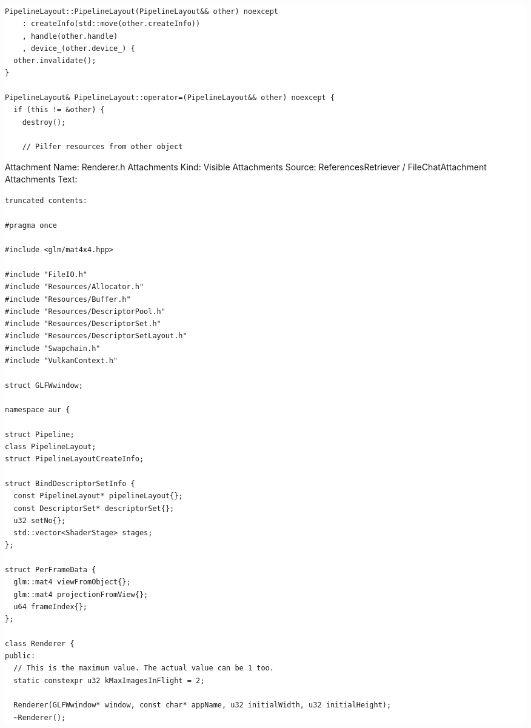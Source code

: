 ```c/c++
PipelineLayout::PipelineLayout(PipelineLayout&& other) noexcept
    : createInfo(std::move(other.createInfo))
    , handle(other.handle)
    , device_(other.device_) {
  other.invalidate();
}

PipelineLayout& PipelineLayout::operator=(PipelineLayout&& other) noexcept {
  if (this != &other) {
    destroy();

    // Pilfer resources from other object

```
Attachment Name: Renderer.h
Attachments Kind: Visible
Attachments Source: ReferencesRetriever / FileChatAttachment
Attachments Text:
```c/c++
truncated contents:

#pragma once

#include <glm/mat4x4.hpp>

#include "FileIO.h"
#include "Resources/Allocator.h"
#include "Resources/Buffer.h"
#include "Resources/DescriptorPool.h"
#include "Resources/DescriptorSet.h"
#include "Resources/DescriptorSetLayout.h"
#include "Swapchain.h"
#include "VulkanContext.h"

struct GLFWwindow;

namespace aur {

struct Pipeline;
class PipelineLayout;
struct PipelineLayoutCreateInfo;

struct BindDescriptorSetInfo {
  const PipelineLayout* pipelineLayout{};
  const DescriptorSet* descriptorSet{};
  u32 setNo{};
  std::vector<ShaderStage> stages;
};

struct PerFrameData {
  glm::mat4 viewFromObject{};
  glm::mat4 projectionFromView{};
  u64 frameIndex{};
};

class Renderer {
public:
  // This is the maximum value. The actual value can be 1 too.
  static constexpr u32 kMaxImagesInFlight = 2;

  Renderer(GLFWwindow* window, const char* appName, u32 initialWidth, u32 initialHeight);
  ~Renderer();

```